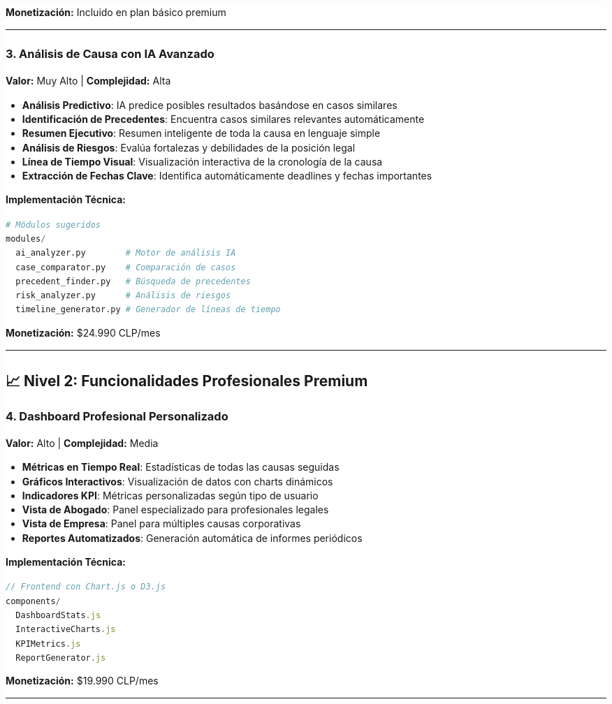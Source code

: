 **Monetización:** Incluido en plan básico premium

---

### 3. **Análisis de Causa con IA Avanzado**
**Valor:** Muy Alto | **Complejidad:** Alta

- **Análisis Predictivo**: IA predice posibles resultados basándose en casos similares
- **Identificación de Precedentes**: Encuentra casos similares relevantes automáticamente
- **Resumen Ejecutivo**: Resumen inteligente de toda la causa en lenguaje simple
- **Análisis de Riesgos**: Evalúa fortalezas y debilidades de la posición legal
- **Línea de Tiempo Visual**: Visualización interactiva de la cronología de la causa
- **Extracción de Fechas Clave**: Identifica automáticamente deadlines y fechas importantes

**Implementación Técnica:**
```python
# Módulos sugeridos
modules/
  ai_analyzer.py        # Motor de análisis IA
  case_comparator.py    # Comparación de casos
  precedent_finder.py   # Búsqueda de precedentes
  risk_analyzer.py      # Análisis de riesgos
  timeline_generator.py # Generador de líneas de tiempo
```

**Monetización:** $24.990 CLP/mes

---

## 📈 Nivel 2: Funcionalidades Profesionales Premium

### 4. **Dashboard Profesional Personalizado**
**Valor:** Alto | **Complejidad:** Media

- **Métricas en Tiempo Real**: Estadísticas de todas las causas seguidas
- **Gráficos Interactivos**: Visualización de datos con charts dinámicos
- **Indicadores KPI**: Métricas personalizadas según tipo de usuario
- **Vista de Abogado**: Panel especializado para profesionales legales
- **Vista de Empresa**: Panel para múltiples causas corporativas
- **Reportes Automatizados**: Generación automática de informes periódicos

**Implementación Técnica:**
```javascript
// Frontend con Chart.js o D3.js
components/
  DashboardStats.js
  InteractiveCharts.js
  KPIMetrics.js
  ReportGenerator.js
```

**Monetización:** $19.990 CLP/mes

---
